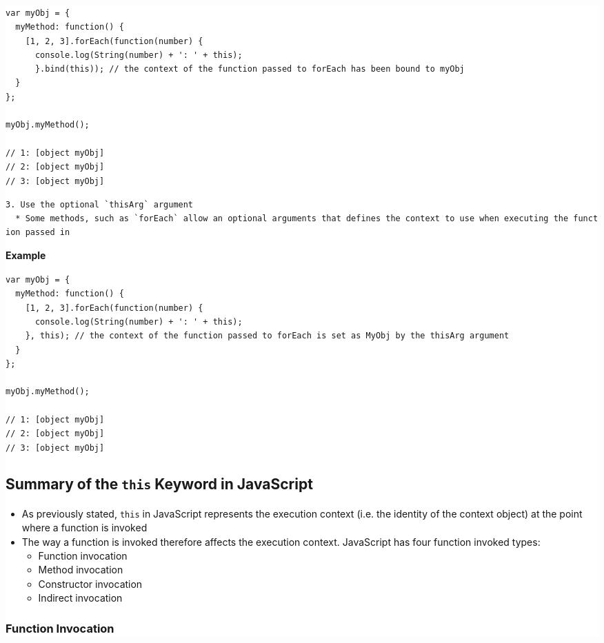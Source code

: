 ```
var myObj = {
  myMethod: function() {
    [1, 2, 3].forEach(function(number) {
      console.log(String(number) + ': ' + this);
      }.bind(this)); // the context of the function passed to forEach has been bound to myObj
  }  
};

myObj.myMethod();

// 1: [object myObj]
// 2: [object myObj]
// 3: [object myObj]
```

    3. Use the optional `thisArg` argument
      * Some methods, such as `forEach` allow an optional arguments that defines the context to use when executing the function passed in

**Example**

```
var myObj = {
  myMethod: function() {
    [1, 2, 3].forEach(function(number) {
      console.log(String(number) + ': ' + this);
    }, this); // the context of the function passed to forEach is set as MyObj by the thisArg argument
  }  
};

myObj.myMethod();

// 1: [object myObj]
// 2: [object myObj]
// 3: [object myObj]
```

<a name="this"></a>
## Summary of the `this` Keyword in JavaScript

  * As previously stated, `this` in JavaScript represents the execution context (i.e. the identity of the context object) at the point where a function is invoked
  * The way a function is invoked therefore affects the execution context. JavaScript has four function invoked types:
    * Function invocation
    * Method invocation
    * Constructor invocation
    * Indirect invocation

### Function Invocation
